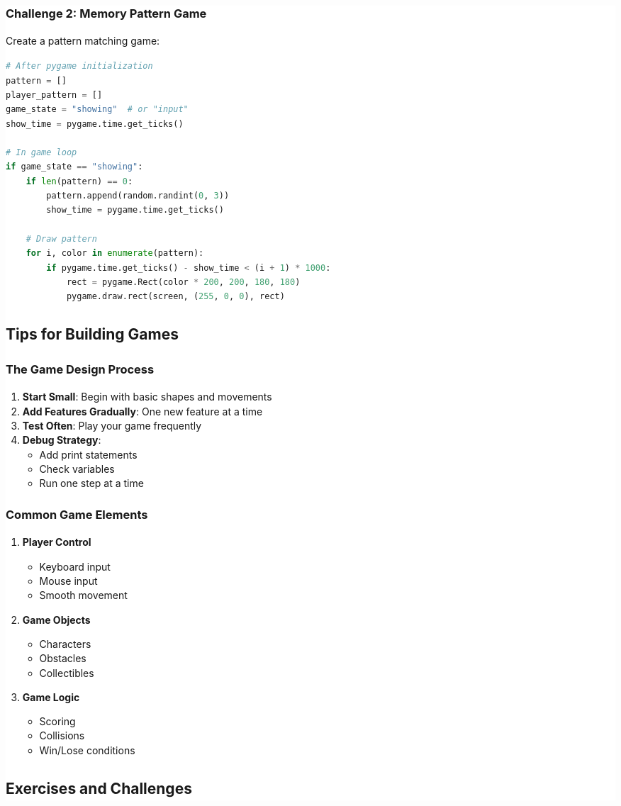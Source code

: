 ### Challenge 2: Memory Pattern Game
Create a pattern matching game:

```python
# After pygame initialization
pattern = []
player_pattern = []
game_state = "showing"  # or "input"
show_time = pygame.time.get_ticks()

# In game loop
if game_state == "showing":
    if len(pattern) == 0:
        pattern.append(random.randint(0, 3))
        show_time = pygame.time.get_ticks()
    
    # Draw pattern
    for i, color in enumerate(pattern):
        if pygame.time.get_ticks() - show_time < (i + 1) * 1000:
            rect = pygame.Rect(color * 200, 200, 180, 180)
            pygame.draw.rect(screen, (255, 0, 0), rect)
```

## Tips for Building Games

### The Game Design Process
1. **Start Small**: Begin with basic shapes and movements
2. **Add Features Gradually**: One new feature at a time
3. **Test Often**: Play your game frequently
4. **Debug Strategy**: 
   - Add print statements
   - Check variables
   - Run one step at a time

### Common Game Elements
1. **Player Control**
   - Keyboard input
   - Mouse input
   - Smooth movement

2. **Game Objects**
   - Characters
   - Obstacles
   - Collectibles

3. **Game Logic**
   - Scoring
   - Collisions
   - Win/Lose conditions

## Exercises and Challenges
